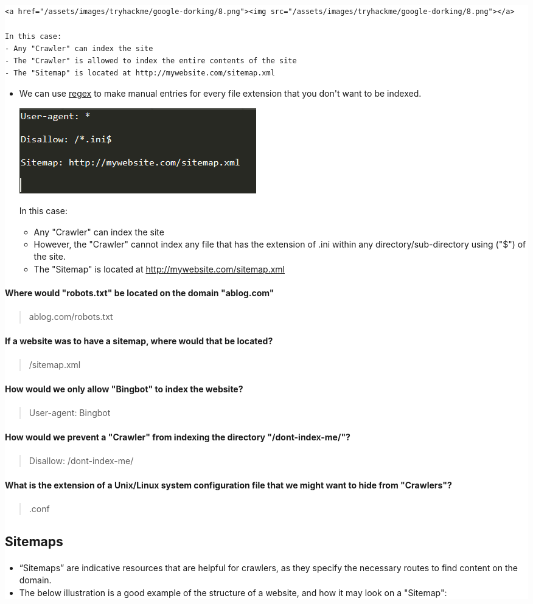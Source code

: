     <a href="/assets/images/tryhackme/google-dorking/8.png"><img src="/assets/images/tryhackme/google-dorking/8.png"></a>

    In this case:
    - Any "Crawler" can index the site
    - The "Crawler" is allowed to index the entire contents of the site
    - The "Sitemap" is located at http://mywebsite.com/sitemap.xml

- We can use [regex](https://www.rexegg.com/regex-quickstart.html) to make manual entries for every file extension that you don't want to be indexed.

    <a href="/assets/images/tryhackme/google-dorking/9.png"><img src="/assets/images/tryhackme/google-dorking/9.png"></a>

    In this case:
    - Any "Crawler" can index the site
    - However, the "Crawler" cannot index any file that has the extension of .ini within any directory/sub-directory using ("$") of the site.
    - The "Sitemap" is located at http://mywebsite.com/sitemap.xml

#### Where would "robots.txt" be located on the domain "**ablog.com**"
> ablog.com/robots.txt

#### If a website was to have a sitemap, where would that be located?
> /sitemap.xml

#### How would we only allow "Bingbot" to index the website?
> User-agent: Bingbot

#### How would we prevent a "Crawler" from indexing the directory "/dont-index-me/"?
> Disallow: /dont-index-me/

#### What is the extension of a Unix/Linux system configuration file that we might want to hide from "Crawlers"?
> .conf

## Sitemaps
- “Sitemaps” are indicative resources that are helpful for crawlers, as they specify the necessary routes to find content on the domain. 
- The below illustration is a good example of the structure of a website, and how it may look on a "Sitemap":
